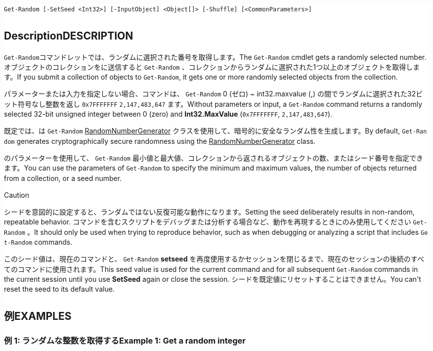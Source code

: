 ```
Get-Random [-SetSeed <Int32>] [-InputObject] <Object[]> [-Shuffle] [<CommonParameters>]
```

## <span data-ttu-id="9f897-109">Description</span><span class="sxs-lookup"><span data-stu-id="9f897-109">DESCRIPTION</span></span>

<span data-ttu-id="9f897-110">`Get-Random`コマンドレットでは、ランダムに選択された番号を取得します。</span><span class="sxs-lookup"><span data-stu-id="9f897-110">The `Get-Random` cmdlet gets a randomly selected number.</span></span> <span data-ttu-id="9f897-111">オブジェクトのコレクションをに送信すると `Get-Random` 、コレクションからランダムに選択された1つ以上のオブジェクトを取得します。</span><span class="sxs-lookup"><span data-stu-id="9f897-111">If you submit a collection of objects to `Get-Random`, it gets one or more randomly selected objects from the collection.</span></span>

<span data-ttu-id="9f897-112">パラメーターまたは入力を指定しない場合、コマンドは、 `Get-Random` 0 (ゼロ) ~ int32.maxvalue (,) の間でランダムに選択された32ビット符号なし整数を返し `0x7FFFFFFF` `2,147,483,647` ます。</span><span class="sxs-lookup"><span data-stu-id="9f897-112">Without parameters or input, a `Get-Random` command returns a randomly selected 32-bit unsigned integer between 0 (zero) and **Int32.MaxValue** (`0x7FFFFFFF`, `2,147,483,647`).</span></span>

<span data-ttu-id="9f897-113">既定では、は `Get-Random` [RandomNumberGenerator](/dotnet/api/system.security.cryptography.randomnumbergenerator) クラスを使用して、暗号的に安全なランダム性を生成します。</span><span class="sxs-lookup"><span data-stu-id="9f897-113">By default, `Get-Random` generates cryptographically secure randomness using the [RandomNumberGenerator](/dotnet/api/system.security.cryptography.randomnumbergenerator) class.</span></span>

<span data-ttu-id="9f897-114">のパラメーターを使用して、 `Get-Random` 最小値と最大値、コレクションから返されるオブジェクトの数、またはシード番号を指定できます。</span><span class="sxs-lookup"><span data-stu-id="9f897-114">You can use the parameters of `Get-Random` to specify the minimum and maximum values, the number of objects returned from a collection, or a seed number.</span></span>

> [!CAUTION]
> <span data-ttu-id="9f897-115">シードを意図的に設定すると、ランダムではない反復可能な動作になります。</span><span class="sxs-lookup"><span data-stu-id="9f897-115">Setting the seed deliberately results in non-random, repeatable behavior.</span></span> <span data-ttu-id="9f897-116">コマンドを含むスクリプトをデバッグまたは分析する場合など、動作を再現するときにのみ使用してください `Get-Random` 。</span><span class="sxs-lookup"><span data-stu-id="9f897-116">It should only be used when trying to reproduce behavior, such as when debugging or analyzing a script that includes `Get-Random` commands.</span></span>
>
> <span data-ttu-id="9f897-117">このシード値は、現在のコマンドと、 `Get-Random` **setseed** を再度使用するかセッションを閉じるまで、現在のセッションの後続のすべてのコマンドに使用されます。</span><span class="sxs-lookup"><span data-stu-id="9f897-117">This seed value is used for the current command and for all subsequent `Get-Random` commands in the current session until you use **SetSeed** again or close the session.</span></span> <span data-ttu-id="9f897-118">シードを既定値にリセットすることはできません。</span><span class="sxs-lookup"><span data-stu-id="9f897-118">You can't reset the seed to its default value.</span></span>

## <span data-ttu-id="9f897-119">例</span><span class="sxs-lookup"><span data-stu-id="9f897-119">EXAMPLES</span></span>

### <span data-ttu-id="9f897-120">例 1: ランダムな整数を取得する</span><span class="sxs-lookup"><span data-stu-id="9f897-120">Example 1: Get a random integer</span></span>
